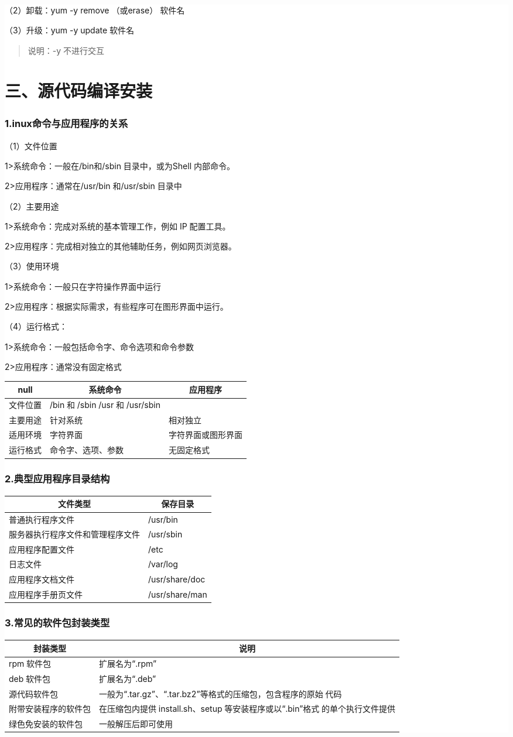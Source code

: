 （2）卸载：yum -y remove （或erase） 软件名

（3）升级：yum -y update 软件名
> 说明：-y 不进行交互

# 三、源代码编译安装
### 1.inux命令与应用程序的关系
（1）文件位置

1>系统命令：一般在/bin和/sbin 目录中，或为Shell 内部命令。

2>应用程序：通常在/usr/bin 和/usr/sbin 目录中

（2）主要用途

1>系统命令：完成对系统的基本管理工作，例如 IP 配置工具。

2>应用程序：完成相对独立的其他辅助任务，例如网页浏览器。

（3）使用环境

1>系统命令：一般只在字符操作界面中运行

2>应用程序：根据实际需求，有些程序可在图形界面中运行。

（4）运行格式：

1>系统命令：一般包括命令字、命令选项和命令参数

2>应用程序：通常没有固定格式

 null | 系统命令 | 应用程序
---|---|---
文件位置	| /bin 和 /sbin	/usr 和 /usr/sbin
主要用途	| 针对系统	| 相对独立
适用环境	| 字符界面	| 字符界面或图形界面
运行格式	| 命令字、选项、参数	| 无固定格式

### 2.典型应用程序目录结构

文件类型 | 	保存目录
---|---
普通执行程序文件	| /usr/bin
服务器执行程序文件和管理程序文件   |/usr/sbin
应用程序配置文件	|/etc
日志文件 | /var/log
应用程序文档文件	 | /usr/share/doc
应用程序手册页文件	| /usr/share/man

### 3.常见的软件包封装类型

封装类型	| 说明
---|---
rpm 软件包	|扩展名为“.rpm”
deb 软件包	|扩展名为“.deb”
源代码软件包	| 一般为“.tar.gz”、“.tar.bz2”等格式的压缩包，包含程序的原始 代码
附带安装程序的软件包	|在压缩包内提供 install.sh、setup 等安装程序或以“.bin”格式 的单个执行文件提供
绿色免安装的软件包	|一般解压后即可使用
